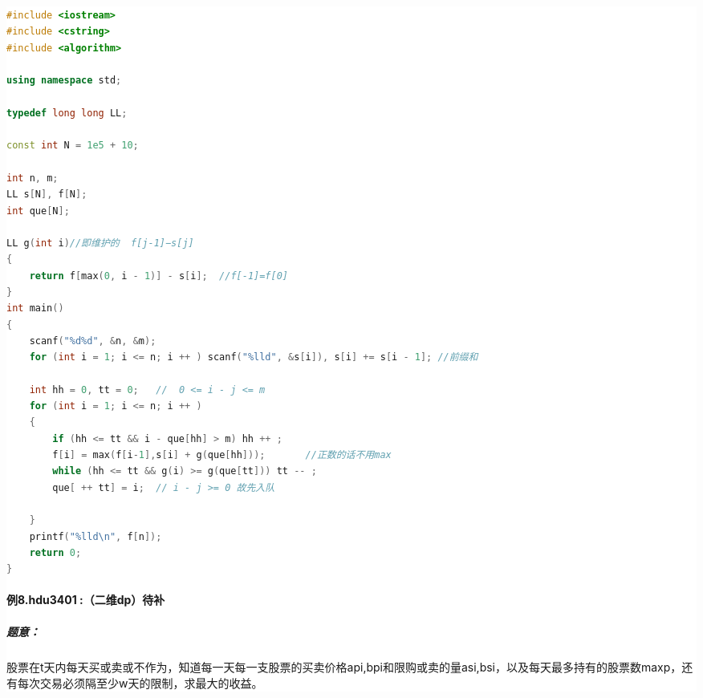 ```C++
#include <iostream>
#include <cstring>
#include <algorithm>

using namespace std;

typedef long long LL;

const int N = 1e5 + 10;

int n, m;
LL s[N], f[N];
int que[N];

LL g(int i)//即维护的  f[j-1]−s[j]
{
    return f[max(0, i - 1)] - s[i];  //f[-1]=f[0]
}
int main()
{
    scanf("%d%d", &n, &m);
    for (int i = 1; i <= n; i ++ ) scanf("%lld", &s[i]), s[i] += s[i - 1]; //前缀和

    int hh = 0, tt = 0;   //  0 <= i - j <= m
    for (int i = 1; i <= n; i ++ )
    {
        if (hh <= tt && i - que[hh] > m) hh ++ ;
        f[i] = max(f[i-1],s[i] + g(que[hh]));       //正数的话不用max
        while (hh <= tt && g(i) >= g(que[tt])) tt -- ;
        que[ ++ tt] = i;  // i - j >= 0 故先入队

    }
    printf("%lld\n", f[n]);
    return 0;
}

```

#### 例8.hdu3401 :（二维dp）待补

[trade]:http://acm.hdu.edu.cn/showproblem.php?pid=3401



##### 题意：

股票在t天内每天买或卖或不作为，知道每一天每一支股票的买卖价格api,bpi和限购或卖的量asi,bsi，以及每天最多持有的股票数maxp，还有每次交易必须隔至少w天的限制，求最大的收益。

[题解1]:https://blog.csdn.net/qq_45621109/article/details/107970989
[题解2]:https://blog.csdn.net/qq_45621109/article/details/107970989



